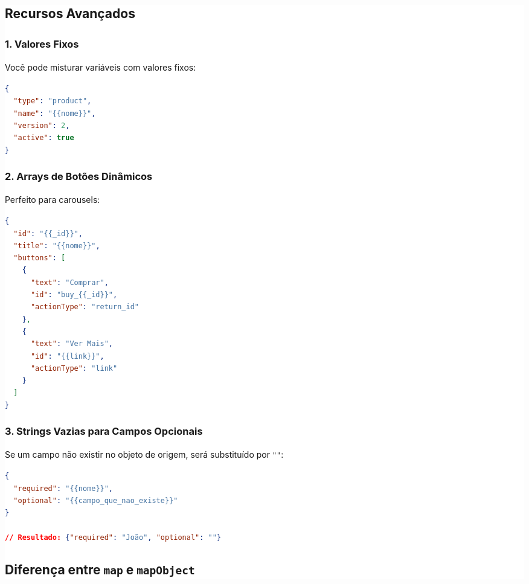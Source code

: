 ## Recursos Avançados

### 1. Valores Fixos

Você pode misturar variáveis com valores fixos:

```json
{
  "type": "product",
  "name": "{{nome}}",
  "version": 2,
  "active": true
}
```

### 2. Arrays de Botões Dinâmicos

Perfeito para carousels:

```json
{
  "id": "{{_id}}",
  "title": "{{nome}}",
  "buttons": [
    {
      "text": "Comprar",
      "id": "buy_{{_id}}",
      "actionType": "return_id"
    },
    {
      "text": "Ver Mais",
      "id": "{{link}}",
      "actionType": "link"
    }
  ]
}
```

### 3. Strings Vazias para Campos Opcionais

Se um campo não existir no objeto de origem, será substituído por `""`:

```json
{
  "required": "{{nome}}",
  "optional": "{{campo_que_nao_existe}}"
}

// Resultado: {"required": "João", "optional": ""}
```

## Diferença entre `map` e `mapObject`
